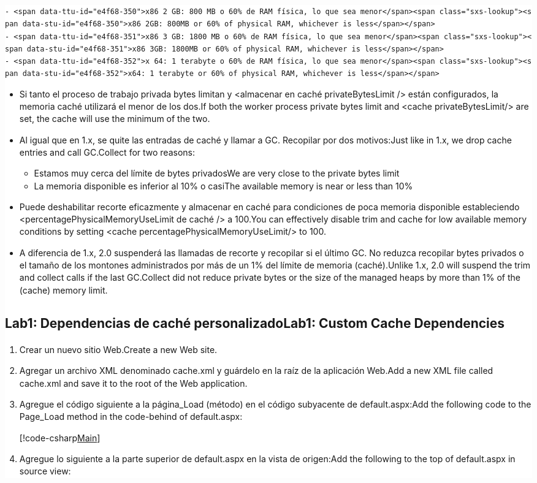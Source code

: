     - <span data-ttu-id="e4f68-350">x86 2 GB: 800 MB o 60% de RAM física, lo que sea menor</span><span class="sxs-lookup"><span data-stu-id="e4f68-350">x86 2GB: 800MB or 60% of physical RAM, whichever is less</span></span>
    - <span data-ttu-id="e4f68-351">x86 3 GB: 1800 MB o 60% de RAM física, lo que sea menor</span><span class="sxs-lookup"><span data-stu-id="e4f68-351">x86 3GB: 1800MB or 60% of physical RAM, whichever is less</span></span>
    - <span data-ttu-id="e4f68-352">x 64: 1 terabyte o 60% de RAM física, lo que sea menor</span><span class="sxs-lookup"><span data-stu-id="e4f68-352">x64: 1 terabyte or 60% of physical RAM, whichever is less</span></span>
- <span data-ttu-id="e4f68-353">Si tanto el proceso de trabajo privada bytes limitan y &lt;almacenar en caché privateBytesLimit /&gt; están configurados, la memoria caché utilizará el menor de los dos.</span><span class="sxs-lookup"><span data-stu-id="e4f68-353">If both the worker process private bytes limit and &lt;cache privateBytesLimit/&gt; are set, the cache will use the minimum of the two.</span></span>
- <span data-ttu-id="e4f68-354">Al igual que en 1.x, se quite las entradas de caché y llamar a GC. Recopilar por dos motivos:</span><span class="sxs-lookup"><span data-stu-id="e4f68-354">Just like in 1.x, we drop cache entries and call GC.Collect for two reasons:</span></span> 

    - <span data-ttu-id="e4f68-355">Estamos muy cerca del límite de bytes privados</span><span class="sxs-lookup"><span data-stu-id="e4f68-355">We are very close to the private bytes limit</span></span>
    - <span data-ttu-id="e4f68-356">La memoria disponible es inferior al 10% o casi</span><span class="sxs-lookup"><span data-stu-id="e4f68-356">The available memory is near or less than 10%</span></span>
- <span data-ttu-id="e4f68-357">Puede deshabilitar recorte eficazmente y almacenar en caché para condiciones de poca memoria disponible estableciendo &lt;percentagePhysicalMemoryUseLimit de caché /&gt; a 100.</span><span class="sxs-lookup"><span data-stu-id="e4f68-357">You can effectively disable trim and cache for low available memory conditions by setting &lt;cache percentagePhysicalMemoryUseLimit/&gt; to 100.</span></span>
- <span data-ttu-id="e4f68-358">A diferencia de 1.x, 2.0 suspenderá las llamadas de recorte y recopilar si el último GC. No reduzca recopilar bytes privados o el tamaño de los montones administrados por más de un 1% del límite de memoria (caché).</span><span class="sxs-lookup"><span data-stu-id="e4f68-358">Unlike 1.x, 2.0 will suspend the trim and collect calls if the last GC.Collect did not reduce private bytes or the size of the managed heaps by more than 1% of the (cache) memory limit.</span></span>

## <a name="lab1-custom-cache-dependencies"></a><span data-ttu-id="e4f68-359">Lab1: Dependencias de caché personalizado</span><span class="sxs-lookup"><span data-stu-id="e4f68-359">Lab1: Custom Cache Dependencies</span></span>

1. <span data-ttu-id="e4f68-360">Crear un nuevo sitio Web.</span><span class="sxs-lookup"><span data-stu-id="e4f68-360">Create a new Web site.</span></span>
2. <span data-ttu-id="e4f68-361">Agregar un archivo XML denominado cache.xml y guárdelo en la raíz de la aplicación Web.</span><span class="sxs-lookup"><span data-stu-id="e4f68-361">Add a new XML file called cache.xml and save it to the root of the Web application.</span></span>
3. <span data-ttu-id="e4f68-362">Agregue el código siguiente a la página\_Load (método) en el código subyacente de default.aspx:</span><span class="sxs-lookup"><span data-stu-id="e4f68-362">Add the following code to the Page\_Load method in the code-behind of default.aspx:</span></span> 

    [!code-csharp[Main](caching/samples/sample15.cs)]
4. <span data-ttu-id="e4f68-363">Agregue lo siguiente a la parte superior de default.aspx en la vista de origen:</span><span class="sxs-lookup"><span data-stu-id="e4f68-363">Add the following to the top of default.aspx in source view:</span></span> 
